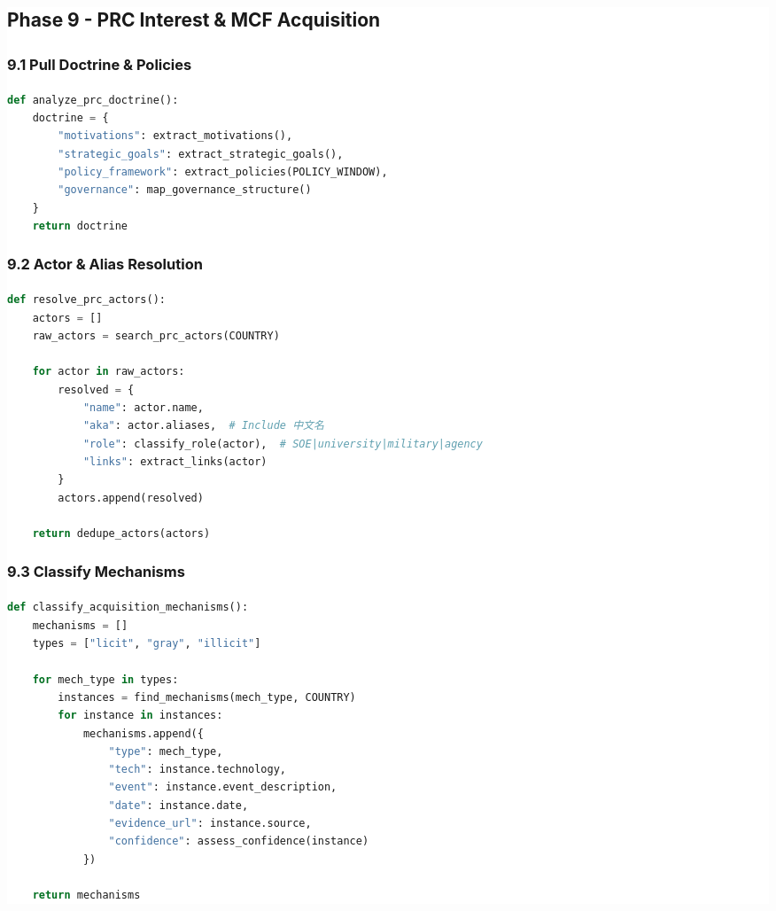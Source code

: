 
## Phase 9 - PRC Interest & MCF Acquisition

### 9.1 Pull Doctrine & Policies
```python
def analyze_prc_doctrine():
    doctrine = {
        "motivations": extract_motivations(),
        "strategic_goals": extract_strategic_goals(),
        "policy_framework": extract_policies(POLICY_WINDOW),
        "governance": map_governance_structure()
    }
    return doctrine
```

### 9.2 Actor & Alias Resolution
```python
def resolve_prc_actors():
    actors = []
    raw_actors = search_prc_actors(COUNTRY)
    
    for actor in raw_actors:
        resolved = {
            "name": actor.name,
            "aka": actor.aliases,  # Include 中文名
            "role": classify_role(actor),  # SOE|university|military|agency
            "links": extract_links(actor)
        }
        actors.append(resolved)
    
    return dedupe_actors(actors)
```

### 9.3 Classify Mechanisms
```python
def classify_acquisition_mechanisms():
    mechanisms = []
    types = ["licit", "gray", "illicit"]
    
    for mech_type in types:
        instances = find_mechanisms(mech_type, COUNTRY)
        for instance in instances:
            mechanisms.append({
                "type": mech_type,
                "tech": instance.technology,
                "event": instance.event_description,
                "date": instance.date,
                "evidence_url": instance.source,
                "confidence": assess_confidence(instance)
            })
    
    return mechanisms
```
